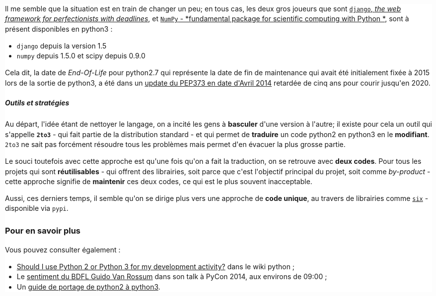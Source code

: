 Il me semble que la situation est en train de changer un peu; en tous cas, les deux gros joueurs que sont [`django`, *the web framework for perfectionists with deadlines*](https://www.djangoproject.com), et [`NumPy` - *fundamental package for scientific computing with Python *](http://www.numpy.org), sont à présent disponibles en python3&nbsp;:

 * `django` depuis la version 1.5
 * `numpy` depuis 1.5.0 et scipy depuis 0.9.0

Cela dit, la date de *End-Of-Life* pour python2.7 qui représente la date de fin de maintenance qui avait été initialement fixée à 2015 lors de la sortie de python3, a été dans un [update du PEP373 en date d'Avril 2014](https://hg.python.org/peps/rev/76d43e52d978) retardée de cinq ans  pour courir jusqu'en 2020.

##### Outils et stratégies

Au départ, l'idée étant de nettoyer le langage, on a incité les gens à **basculer** d'une version à l'autre; il existe pour cela un outil qui s'appelle **`2to3`** - qui fait partie de la distribution standard - et qui permet de **traduire** un code python2 en python3 en le **modifiant**. `2to3` ne sait pas forcément résoudre tous les problèmes mais permet d'en évacuer la plus grosse partie.

Le souci toutefois avec cette approche est qu'une fois qu'on a fait la traduction, on se retrouve avec **deux codes**. Pour tous les projets qui sont **réutilisables** - qui offrent des librairies, soit parce que c'est l'objectif principal du projet, soit comme *by-product* - cette approche signifie de **maintenir** ces deux codes, ce qui est le plus souvent inacceptable.

Aussi, ces derniers temps, il semble qu'on se dirige plus vers une approche de **code unique**, au travers de librairies comme [`six`](https://pypi.python.org/pypi/six) - disponible via `pypi`.

### Pour en savoir plus

Vous pouvez consulter également&nbsp;:
 * [Should I use Python 2 or Python 3 for my development activity?](https://wiki.python.org/moin/Python2orPython3) dans le wiki python&nbsp;;
 * Le [sentiment du BDFL Guido Van Rossum](https://www.youtube.com/watch?v=EBRMq2Ioxsc) dans son talk à PyCon 2014, aux environs de 09:00&nbsp;;
 * Un [guide de portage de python2 à python3](https://docs.python.org/3/howto/pyporting.html).
